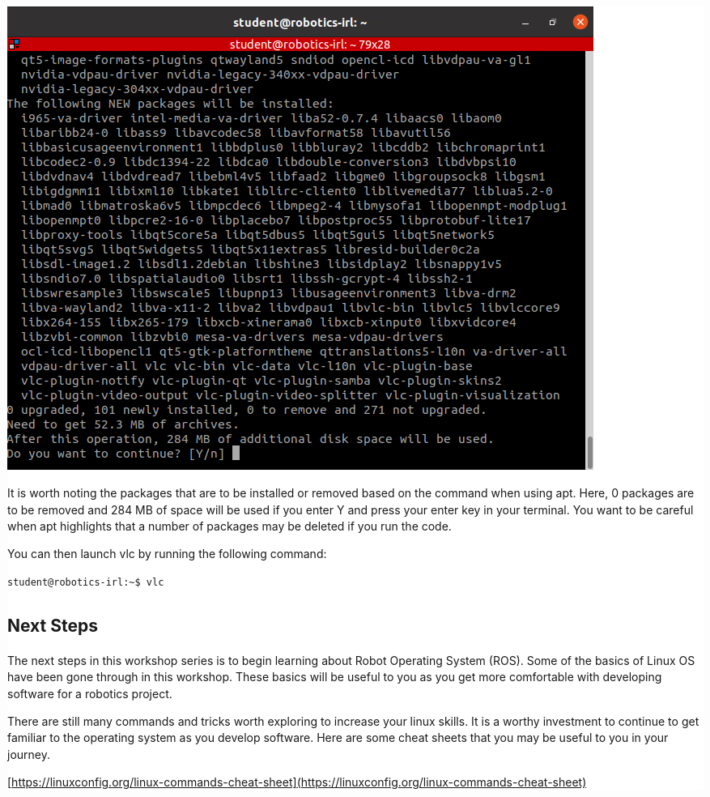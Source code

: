![apt_result](images/apt_get_install_vlc.png)

It is worth noting the packages that are to be installed or removed based on the command when using apt. Here, 0 packages are to be removed and 284 MB of space will be used if you enter Y and press your enter key in your terminal. You want to be careful when apt highlights that a number of packages may be deleted if you run the code.

You can then launch vlc by running the following command:

```bash
student@robotics-irl:~$ vlc
```

## Next Steps

The next steps in this workshop series is to begin learning about Robot Operating System (ROS). Some of the basics of Linux OS have been gone through in this workshop. These basics will be useful to you as you get more comfortable with developing software for a robotics project.

There are still many commands and tricks worth exploring to increase your linux skills. It is a worthy investment to continue to get familiar to the operating system as you develop software. Here are some cheat sheets that you may be useful to you in your journey.  

[https://linuxconfig.org/linux-commands-cheat-sheet](https://linuxconfig.org/linux-commands-cheat-sheet)
